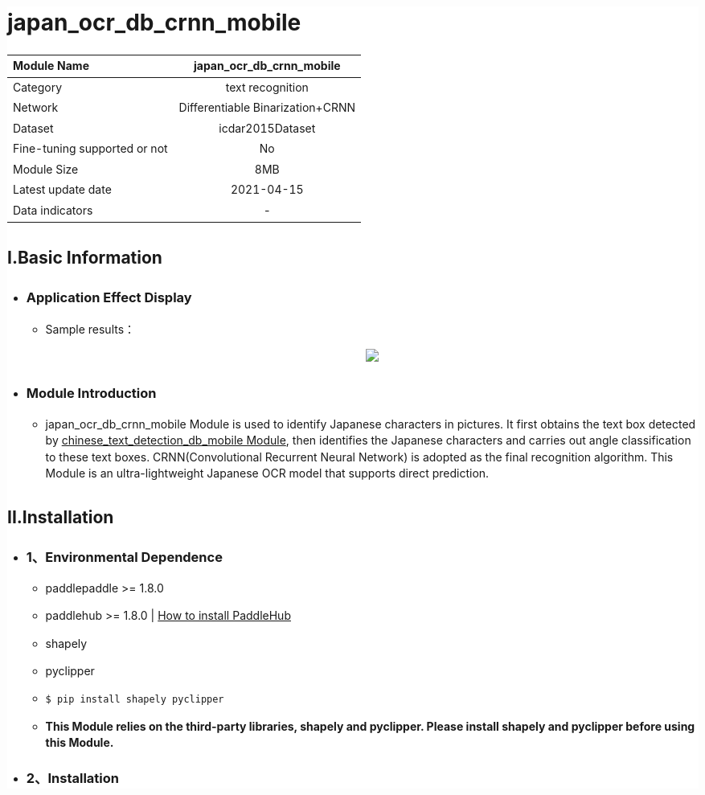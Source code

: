 # japan_ocr_db_crnn_mobile

|Module Name|japan_ocr_db_crnn_mobile|
| :--- | :---: |
|Category|text recognition|
|Network|Differentiable Binarization+CRNN|
|Dataset|icdar2015Dataset|
|Fine-tuning supported or not|No|
|Module Size|8MB|
|Latest update date|2021-04-15|
|Data indicators|-|


## I.Basic Information

- ### Application Effect Display
  - Sample results：
    <p align="center">
    <img src="https://user-images.githubusercontent.com/22424850/133761650-91f24c1e-f437-47b1-8cfb-a074e7150ff5.jpg" width='80%' hspace='10'/> <br />
    </p>

- ### Module Introduction

  - japan_ocr_db_crnn_mobile Module is used to identify Japanese characters in pictures. It first obtains the text box detected by [chinese_text_detection_db_mobile Module](), then identifies the Japanese characters and carries out angle classification to these text boxes. CRNN(Convolutional Recurrent Neural Network) is adopted as the final recognition algorithm. This Module is an ultra-lightweight Japanese OCR model that supports direct prediction.
## II.Installation

- ### 1、Environmental Dependence  

  - paddlepaddle >= 1.8.0  

  - paddlehub >= 1.8.0    | [How to install PaddleHub](../../../../docs/docs_en/get_start/installation.rst)

  - shapely

  - pyclipper

  - ```shell
    $ pip install shapely pyclipper
    ```
  - **This Module relies on the third-party libraries, shapely and pyclipper. Please install shapely and pyclipper before using this Module.**

- ### 2、Installation
